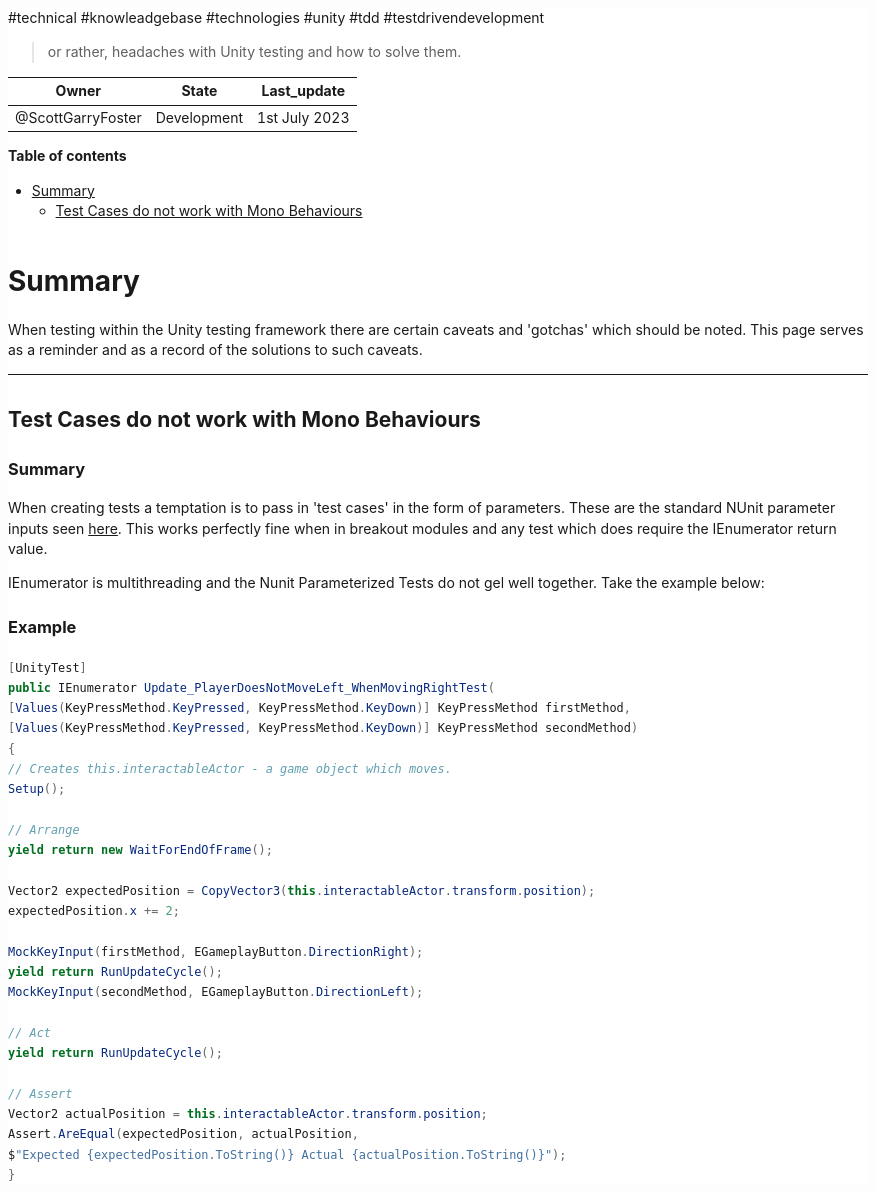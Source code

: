 #technical #knowleadgebase #technologies #unity #tdd #testdrivendevelopment 

> or rather, headaches with Unity testing and how to solve them.

|Owner|State|Last_update|
|--|--|--|
|@ScottGarryFoster|Development|1st July 2023|

**Table of contents**
- [Summary](#Summary)
	- [Test Cases do not work with Mono Behaviours](#Test%20Cases%20do%20not%20work%20with%20Mono%20Behaviours)

# Summary
When testing within the Unity testing framework there are certain caveats and 'gotchas' which should be noted. This page serves as a reminder and as a record of the solutions to such caveats. 

---
## Test Cases do not work with Mono Behaviours
### Summary
When creating tests a temptation is to pass in 'test cases' in the form of parameters. These are the standard NUnit parameter inputs seen [here](https://docs.nunit.org/articles/nunit/technical-notes/usage/Parameterized-Tests.html). This works perfectly fine when in breakout modules and any test which does require the IEnumerator return value.

IEnumerator is multithreading and the Nunit Parameterized Tests do not gel well together. Take the example below:

### Example
``` c#
[UnityTest]  
public IEnumerator Update_PlayerDoesNotMoveLeft_WhenMovingRightTest(  
[Values(KeyPressMethod.KeyPressed, KeyPressMethod.KeyDown)] KeyPressMethod firstMethod, 
[Values(KeyPressMethod.KeyPressed, KeyPressMethod.KeyDown)] KeyPressMethod secondMethod)  
{  
// Creates this.interactableActor - a game object which moves.
Setup();  
  
// Arrange  
yield return new WaitForEndOfFrame();  
  
Vector2 expectedPosition = CopyVector3(this.interactableActor.transform.position);  
expectedPosition.x += 2;  
  
MockKeyInput(firstMethod, EGameplayButton.DirectionRight);  
yield return RunUpdateCycle();  
MockKeyInput(secondMethod, EGameplayButton.DirectionLeft);  
  
// Act  
yield return RunUpdateCycle();  
  
// Assert  
Vector2 actualPosition = this.interactableActor.transform.position;  
Assert.AreEqual(expectedPosition, actualPosition,  
$"Expected {expectedPosition.ToString()} Actual {actualPosition.ToString()}");  
}
```
